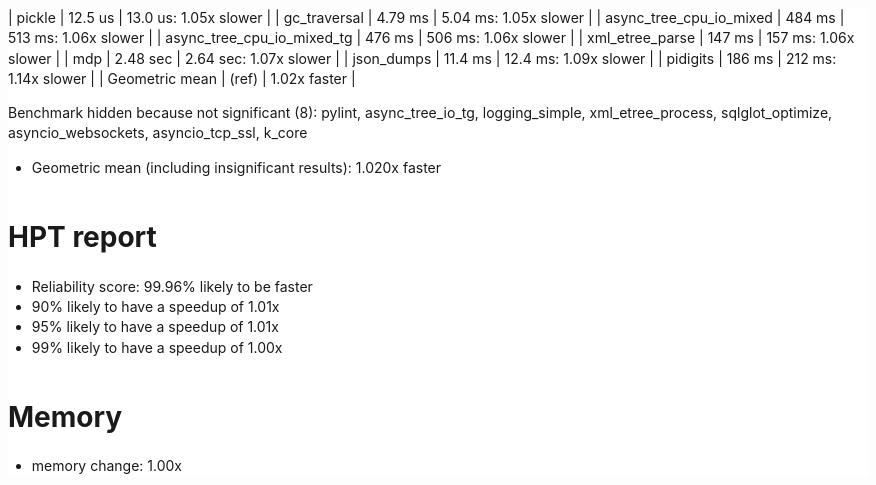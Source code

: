| pickle                     | 12.5 us                                                                                                           | 13.0 us: 1.05x slower                                                                                                   |
| gc_traversal               | 4.79 ms                                                                                                           | 5.04 ms: 1.05x slower                                                                                                   |
| async_tree_cpu_io_mixed    | 484 ms                                                                                                            | 513 ms: 1.06x slower                                                                                                    |
| async_tree_cpu_io_mixed_tg | 476 ms                                                                                                            | 506 ms: 1.06x slower                                                                                                    |
| xml_etree_parse            | 147 ms                                                                                                            | 157 ms: 1.06x slower                                                                                                    |
| mdp                        | 2.48 sec                                                                                                          | 2.64 sec: 1.07x slower                                                                                                  |
| json_dumps                 | 11.4 ms                                                                                                           | 12.4 ms: 1.09x slower                                                                                                   |
| pidigits                   | 186 ms                                                                                                            | 212 ms: 1.14x slower                                                                                                    |
| Geometric mean             | (ref)                                                                                                             | 1.02x faster                                                                                                            |

Benchmark hidden because not significant (8): pylint, async_tree_io_tg, logging_simple, xml_etree_process, sqlglot_optimize, asyncio_websockets, asyncio_tcp_ssl, k_core

- Geometric mean (including insignificant results): 1.020x faster

# HPT report

- Reliability score: 99.96% likely to be faster
- 90% likely to have a speedup of 1.01x
- 95% likely to have a speedup of 1.01x
- 99% likely to have a speedup of 1.00x

# Memory
- memory change: 1.00x